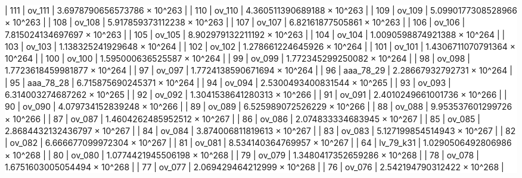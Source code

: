 | 111 | ov_111 | 3.6978790656573786 × 10^263 |
| 110 | ov_110 | 4.360511390689188 × 10^263 |
| 109 | ov_109 | 5.0990177308528966 × 10^263 |
| 108 | ov_108 | 5.917859373112238 × 10^263 |
| 107 | ov_107 | 6.82161877505861 × 10^263 |
| 106 | ov_106 | 7.815024134697697 × 10^263 |
| 105 | ov_105 | 8.902979132211192 × 10^263 |
| 104 | ov_104 | 1.0090598874921388 × 10^264 |
| 103 | ov_103 | 1.138325241929648 × 10^264 |
| 102 | ov_102 | 1.278661224645926 × 10^264 |
| 101 | ov_101 | 1.4306711070791364 × 10^264 |
| 100 | ov_100 | 1.595000636525587 × 10^264 |
| 99 | ov_099 | 1.772345299250082 × 10^264 |
| 98 | ov_098 | 1.7723618459981877 × 10^264 |
| 97 | ov_097 | 1.7724138590671694 × 10^264 |
| 96 | aaa_78_29 | 2.28667932792731 × 10^264 |
| 95 | aaa_78_28 | 6.715875690245371 × 10^264 |
| 94 | ov_094 | 2.5300493400831544 × 10^265 |
| 93 | ov_093 | 6.314003274687262 × 10^265 |
| 92 | ov_092 | 1.3041538641280313 × 10^266 |
| 91 | ov_091 | 2.4010249661001736 × 10^266 |
| 90 | ov_090 | 4.079734152839248 × 10^266 |
| 89 | ov_089 | 6.525989072526229 × 10^266 |
| 88 | ov_088 | 9.953537601299726 × 10^266 |
| 87 | ov_087 | 1.4604262485952512 × 10^267 |
| 86 | ov_086 | 2.074833334683945 × 10^267 |
| 85 | ov_085 | 2.8684432132436797 × 10^267 |
| 84 | ov_084 | 3.874006811819613 × 10^267 |
| 83 | ov_083 | 5.127199854514943 × 10^267 |
| 82 | ov_082 | 6.666677099972304 × 10^267 |
| 81 | ov_081 | 8.534140364769957 × 10^267 |
| 64 | lv_79_k31 | 1.0290506492806986 × 10^268 |
| 80 | ov_080 | 1.0774421945506198 × 10^268 |
| 79 | ov_079 | 1.3480417352659286 × 10^268 |
| 78 | ov_078 | 1.6751603005054494 × 10^268 |
| 77 | ov_077 | 2.069429464212999 × 10^268 |
| 76 | ov_076 | 2.542194790312422 × 10^268 |